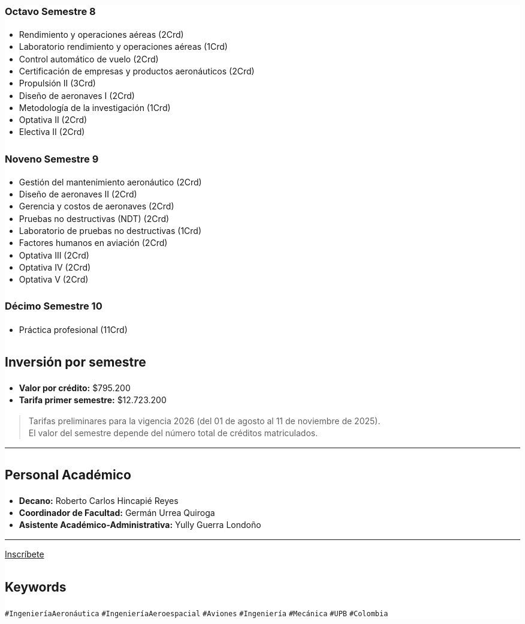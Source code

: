 ### Octavo Semestre 8

*   Rendimiento y operaciones aéreas (2Crd)
*   Laboratorio rendimiento y operaciones aéreas (1Crd)
*   Control automático de vuelo (2Crd)
*   Certificación de empresas y productos aeronáuticos (2Crd)
*   Propulsión II (3Crd)
*   Diseño de aeronaves I (2Crd)
*   Metodología de la investigación (1Crd)
*   Optativa II (2Crd)
*   Electiva II (2Crd)

### Noveno Semestre 9

*   Gestión del mantenimiento aeronáutico (2Crd)
*   Diseño de aeronaves II (2Crd)
*   Gerencia y costos de aeronaves (2Crd)
*   Pruebas no destructivas (NDT) (2Crd)
*   Laboratorio de pruebas no destructivas (1Crd)
*   Factores humanos en aviación (2Crd)
*   Optativa III (2Crd)
*   Optativa IV (2Crd)
*   Optativa V (2Crd)

### Décimo Semestre 10

*   Práctica profesional (11Crd)

## Inversión por semestre

- **Valor por crédito:** $795.200  
- **Tarifa primer semestre:** $12.723.200  
> Tarifas preliminares para la vigencia 2026 (del 01 de agosto al 11 de noviembre de 2025).  
El valor del semestre depende del número total de créditos matriculados.
 
---

## Personal Académico

- **Decano:** Roberto Carlos Hincapié Reyes  
- **Coordinador de Facultad:** Germán Urrea Quiroga  
- **Asistente Académico-Administrativa:** Yully Guerra Londoño

---

[Inscríbete](https://formularioadmision.upb.edu.co/#/usuario/iniciar-sesion "Inscríbete")

##  Keywords
`#IngenieríaAeronáutica` `#IngenieríaAeroespacial` `#Aviones` `#Ingeniería` `#Mecánica` `#UPB` `#Colombia`